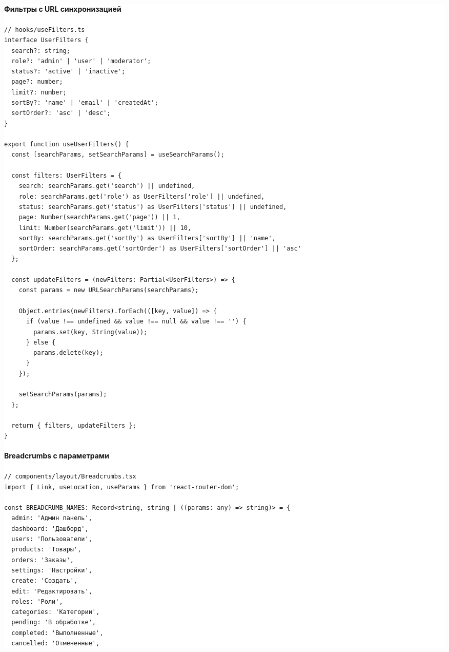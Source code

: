 #### Фильтры с URL синхронизацией

```tsx
// hooks/useFilters.ts
interface UserFilters {
  search?: string;
  role?: 'admin' | 'user' | 'moderator';
  status?: 'active' | 'inactive';
  page?: number;
  limit?: number;
  sortBy?: 'name' | 'email' | 'createdAt';
  sortOrder?: 'asc' | 'desc';
}

export function useUserFilters() {
  const [searchParams, setSearchParams] = useSearchParams();
  
  const filters: UserFilters = {
    search: searchParams.get('search') || undefined,
    role: searchParams.get('role') as UserFilters['role'] || undefined,
    status: searchParams.get('status') as UserFilters['status'] || undefined,
    page: Number(searchParams.get('page')) || 1,
    limit: Number(searchParams.get('limit')) || 10,
    sortBy: searchParams.get('sortBy') as UserFilters['sortBy'] || 'name',
    sortOrder: searchParams.get('sortOrder') as UserFilters['sortOrder'] || 'asc'
  };
  
  const updateFilters = (newFilters: Partial<UserFilters>) => {
    const params = new URLSearchParams(searchParams);
    
    Object.entries(newFilters).forEach(([key, value]) => {
      if (value !== undefined && value !== null && value !== '') {
        params.set(key, String(value));
      } else {
        params.delete(key);
      }
    });
    
    setSearchParams(params);
  };
  
  return { filters, updateFilters };
}
```

#### Breadcrumbs с параметрами

```tsx
// components/layout/Breadcrumbs.tsx
import { Link, useLocation, useParams } from 'react-router-dom';

const BREADCRUMB_NAMES: Record<string, string | ((params: any) => string)> = {
  admin: 'Админ панель',
  dashboard: 'Дашборд',
  users: 'Пользователи',
  products: 'Товары',
  orders: 'Заказы',
  settings: 'Настройки',
  create: 'Создать',
  edit: 'Редактировать',
  roles: 'Роли',
  categories: 'Категории',
  pending: 'В обработке',
  completed: 'Выполненные',
  cancelled: 'Отмененные',
```